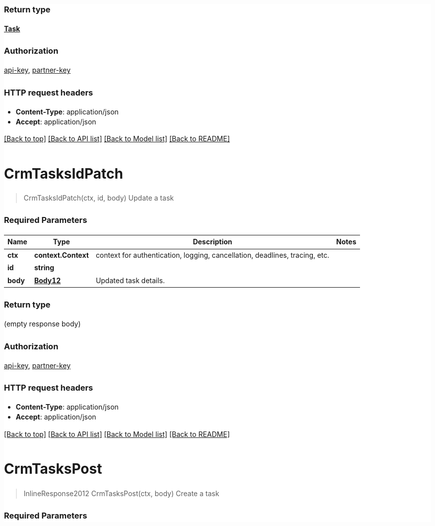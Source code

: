 ### Return type

[**Task**](Task.md)

### Authorization

[api-key](../README.md#api-key), [partner-key](../README.md#partner-key)

### HTTP request headers

 - **Content-Type**: application/json
 - **Accept**: application/json

[[Back to top]](#) [[Back to API list]](../README.md#documentation-for-api-endpoints) [[Back to Model list]](../README.md#documentation-for-models) [[Back to README]](../README.md)

# **CrmTasksIdPatch**
> CrmTasksIdPatch(ctx, id, body)
Update a task

### Required Parameters

Name | Type | Description  | Notes
------------- | ------------- | ------------- | -------------
 **ctx** | **context.Context** | context for authentication, logging, cancellation, deadlines, tracing, etc.
  **id** | **string**|  | 
  **body** | [**Body12**](Body12.md)| Updated task details. | 

### Return type

 (empty response body)

### Authorization

[api-key](../README.md#api-key), [partner-key](../README.md#partner-key)

### HTTP request headers

 - **Content-Type**: application/json
 - **Accept**: application/json

[[Back to top]](#) [[Back to API list]](../README.md#documentation-for-api-endpoints) [[Back to Model list]](../README.md#documentation-for-models) [[Back to README]](../README.md)

# **CrmTasksPost**
> InlineResponse2012 CrmTasksPost(ctx, body)
Create a task

### Required Parameters
